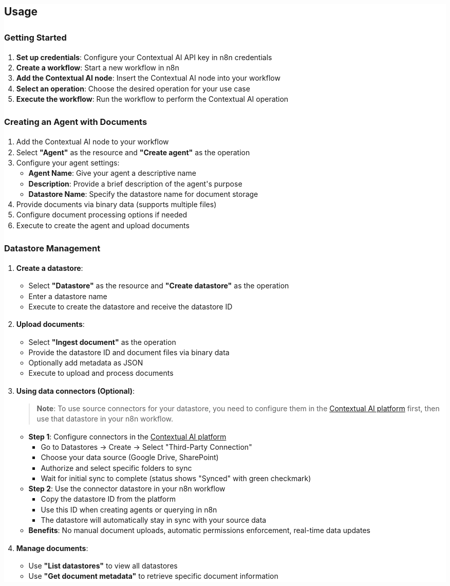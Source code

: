 ## Usage

### Getting Started

1. **Set up credentials**: Configure your Contextual AI API key in n8n credentials
2. **Create a workflow**: Start a new workflow in n8n
3. **Add the Contextual AI node**: Insert the Contextual AI node into your workflow
4. **Select an operation**: Choose the desired operation for your use case
5. **Execute the workflow**: Run the workflow to perform the Contextual AI operation

### Creating an Agent with Documents

1. Add the Contextual AI node to your workflow
2. Select **"Agent"** as the resource and **"Create agent"** as the operation
3. Configure your agent settings:
   - **Agent Name**: Give your agent a descriptive name
   - **Description**: Provide a brief description of the agent's purpose
   - **Datastore Name**: Specify the datastore name for document storage
4. Provide documents via binary data (supports multiple files)
5. Configure document processing options if needed
6. Execute to create the agent and upload documents

### Datastore Management

1. **Create a datastore**:
   - Select **"Datastore"** as the resource and **"Create datastore"** as the operation
   - Enter a datastore name
   - Execute to create the datastore and receive the datastore ID

2. **Upload documents**:
   - Select **"Ingest document"** as the operation
   - Provide the datastore ID and document files via binary data
   - Optionally add metadata as JSON
   - Execute to upload and process documents

3. **Using data connectors (Optional)**:
   > **Note**: To use source connectors for your datastore, you need to configure them in the [Contextual AI platform](https://app.contextual.ai) first, then use that datastore in your n8n workflow.
   
   - **Step 1**: Configure connectors in the [Contextual AI platform](https://app.contextual.ai)
     - Go to Datastores → Create → Select "Third-Party Connection"
     - Choose your data source (Google Drive, SharePoint)
     - Authorize and select specific folders to sync
     - Wait for initial sync to complete (status shows "Synced" with green checkmark)
   - **Step 2**: Use the connector datastore in your n8n workflow
     - Copy the datastore ID from the platform
     - Use this ID when creating agents or querying in n8n
     - The datastore will automatically stay in sync with your source data
   - **Benefits**: No manual document uploads, automatic permissions enforcement, real-time data updates

4. **Manage documents**:
   - Use **"List datastores"** to view all datastores
   - Use **"Get document metadata"** to retrieve specific document information
